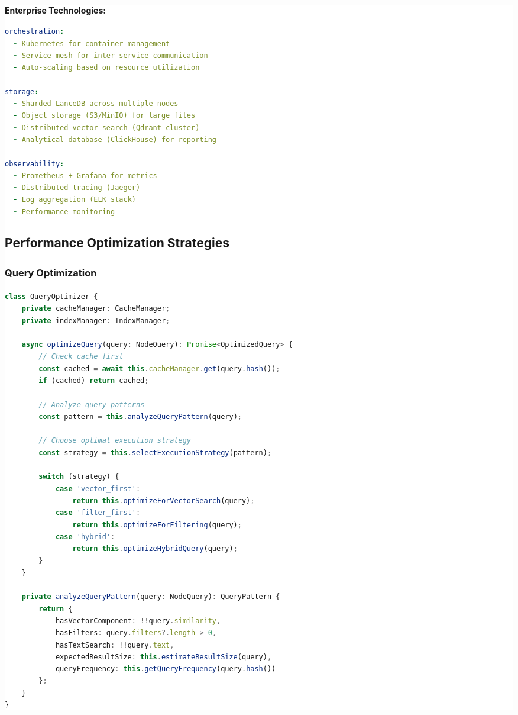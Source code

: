 **Enterprise Technologies:**
```yaml
orchestration:
  - Kubernetes for container management
  - Service mesh for inter-service communication
  - Auto-scaling based on resource utilization

storage:
  - Sharded LanceDB across multiple nodes
  - Object storage (S3/MinIO) for large files
  - Distributed vector search (Qdrant cluster)
  - Analytical database (ClickHouse) for reporting

observability:
  - Prometheus + Grafana for metrics
  - Distributed tracing (Jaeger)
  - Log aggregation (ELK stack)
  - Performance monitoring
```

## Performance Optimization Strategies

### Query Optimization

```typescript
class QueryOptimizer {
    private cacheManager: CacheManager;
    private indexManager: IndexManager;
    
    async optimizeQuery(query: NodeQuery): Promise<OptimizedQuery> {
        // Check cache first
        const cached = await this.cacheManager.get(query.hash());
        if (cached) return cached;
        
        // Analyze query patterns
        const pattern = this.analyzeQueryPattern(query);
        
        // Choose optimal execution strategy
        const strategy = this.selectExecutionStrategy(pattern);
        
        switch (strategy) {
            case 'vector_first':
                return this.optimizeForVectorSearch(query);
            case 'filter_first':
                return this.optimizeForFiltering(query);
            case 'hybrid':
                return this.optimizeHybridQuery(query);
        }
    }
    
    private analyzeQueryPattern(query: NodeQuery): QueryPattern {
        return {
            hasVectorComponent: !!query.similarity,
            hasFilters: query.filters?.length > 0,
            hasTextSearch: !!query.text,
            expectedResultSize: this.estimateResultSize(query),
            queryFrequency: this.getQueryFrequency(query.hash())
        };
    }
}
```
